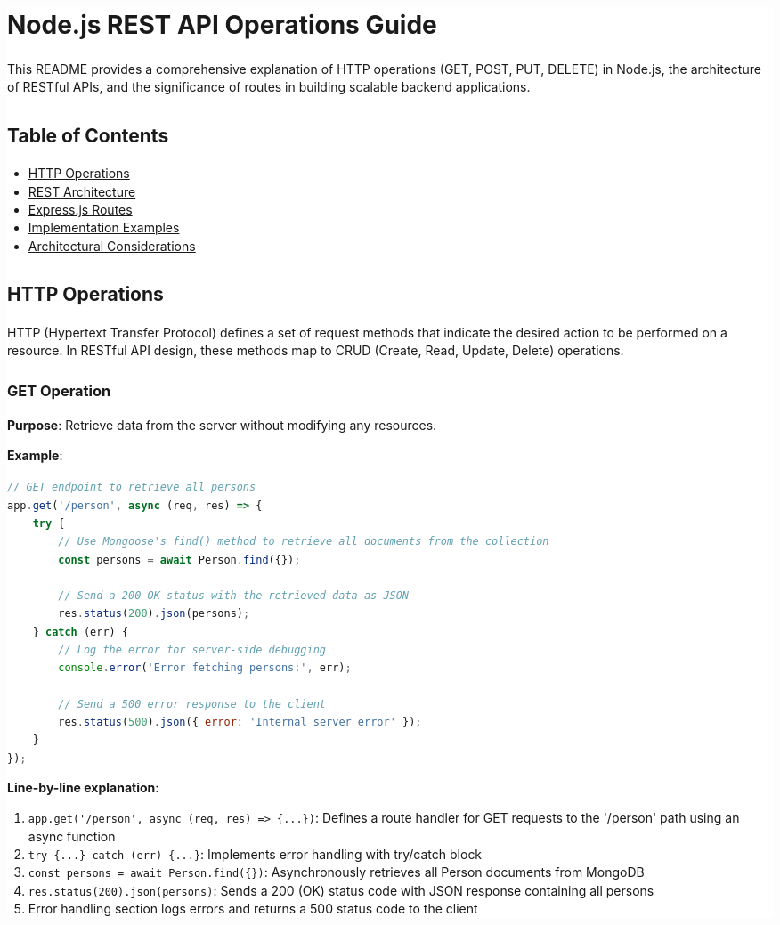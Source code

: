 # Node.js REST API Operations Guide

This README provides a comprehensive explanation of HTTP operations (GET, POST, PUT, DELETE) in Node.js, the architecture of RESTful APIs, and the significance of routes in building scalable backend applications.

## Table of Contents
- [HTTP Operations](#http-operations)
- [REST Architecture](#rest-architecture)
- [Express.js Routes](#expressjs-routes)
- [Implementation Examples](#implementation-examples)
- [Architectural Considerations](#architectural-considerations)

## HTTP Operations

HTTP (Hypertext Transfer Protocol) defines a set of request methods that indicate the desired action to be performed on a resource. In RESTful API design, these methods map to CRUD (Create, Read, Update, Delete) operations.

### GET Operation

**Purpose**: Retrieve data from the server without modifying any resources.

**Example**:
```javascript
// GET endpoint to retrieve all persons
app.get('/person', async (req, res) => {
    try {
        // Use Mongoose's find() method to retrieve all documents from the collection
        const persons = await Person.find({});
        
        // Send a 200 OK status with the retrieved data as JSON
        res.status(200).json(persons);
    } catch (err) {
        // Log the error for server-side debugging
        console.error('Error fetching persons:', err);
        
        // Send a 500 error response to the client
        res.status(500).json({ error: 'Internal server error' });
    }
});
```

**Line-by-line explanation**:
1. `app.get('/person', async (req, res) => {...})`: Defines a route handler for GET requests to the '/person' path using an async function
2. `try {...} catch (err) {...}`: Implements error handling with try/catch block
3. `const persons = await Person.find({})`: Asynchronously retrieves all Person documents from MongoDB
4. `res.status(200).json(persons)`: Sends a 200 (OK) status code with JSON response containing all persons
5. Error handling section logs errors and returns a 500 status code to the client
